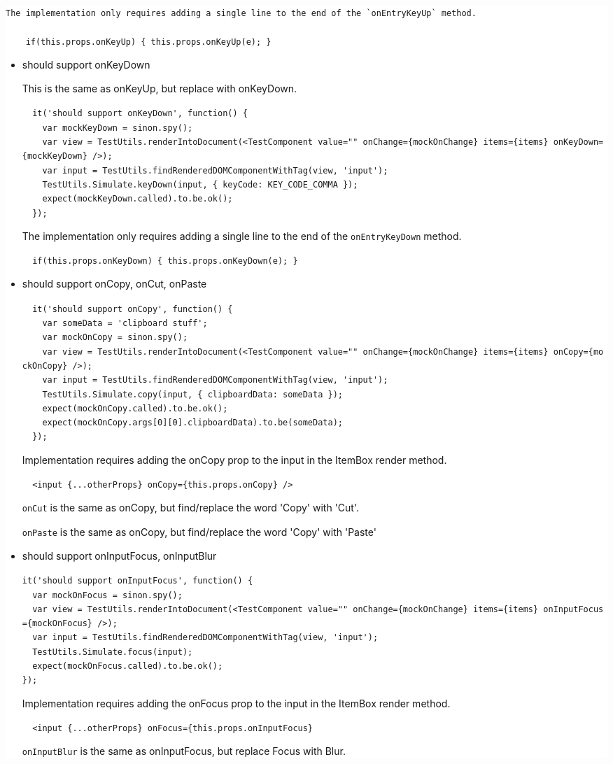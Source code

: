    The implementation only requires adding a single line to the end of the `onEntryKeyUp` method.

        if(this.props.onKeyUp) { this.props.onKeyUp(e); }

- should support onKeyDown

    This is the same as onKeyUp, but replace with onKeyDown.

        it('should support onKeyDown', function() {
          var mockKeyDown = sinon.spy();
          var view = TestUtils.renderIntoDocument(<TestComponent value="" onChange={mockOnChange} items={items} onKeyDown={mockKeyDown} />);
          var input = TestUtils.findRenderedDOMComponentWithTag(view, 'input');
          TestUtils.Simulate.keyDown(input, { keyCode: KEY_CODE_COMMA });
          expect(mockKeyDown.called).to.be.ok();
        });

    The implementation only requires adding a single line to the end of the `onEntryKeyDown` method.

        if(this.props.onKeyDown) { this.props.onKeyDown(e); }

- should support onCopy, onCut, onPaste

        it('should support onCopy', function() {
          var someData = 'clipboard stuff';
          var mockOnCopy = sinon.spy();
          var view = TestUtils.renderIntoDocument(<TestComponent value="" onChange={mockOnChange} items={items} onCopy={mockOnCopy} />);
          var input = TestUtils.findRenderedDOMComponentWithTag(view, 'input');
          TestUtils.Simulate.copy(input, { clipboardData: someData });
          expect(mockOnCopy.called).to.be.ok();
          expect(mockOnCopy.args[0][0].clipboardData).to.be(someData);
        });

    Implementation requires adding the onCopy prop to the input in the ItemBox render method.

        <input {...otherProps} onCopy={this.props.onCopy} />

    `onCut` is the same as onCopy, but find/replace the word 'Copy' with 'Cut'.

    `onPaste` is the same as onCopy, but find/replace the word 'Copy' with 'Paste'

- should support onInputFocus, onInputBlur

      it('should support onInputFocus', function() {
        var mockOnFocus = sinon.spy();
        var view = TestUtils.renderIntoDocument(<TestComponent value="" onChange={mockOnChange} items={items} onInputFocus={mockOnFocus} />);
        var input = TestUtils.findRenderedDOMComponentWithTag(view, 'input');
        TestUtils.Simulate.focus(input);
        expect(mockOnFocus.called).to.be.ok();
      });

    Implementation requires adding the onFocus prop to the input in the ItemBox render method.

        <input {...otherProps} onFocus={this.props.onInputFocus}

    `onInputBlur` is the same as onInputFocus, but replace Focus with Blur.
